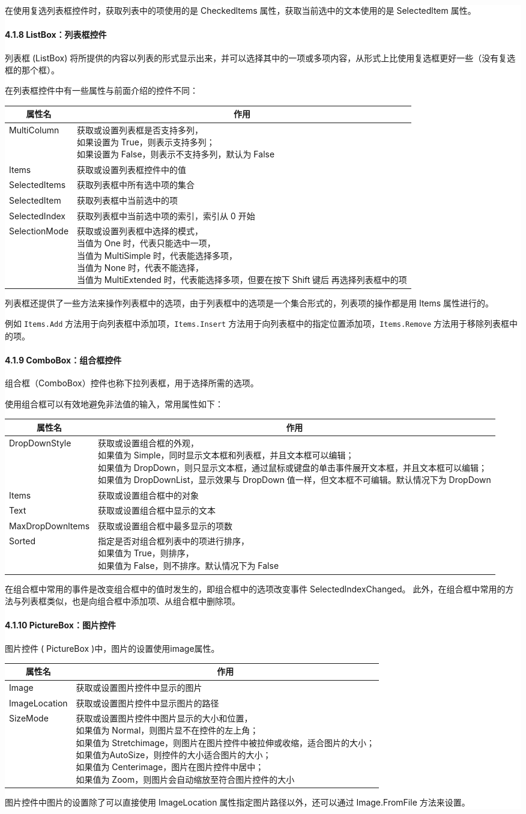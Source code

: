 在使用复选列表框控件时，获取列表中的项使用的是 Checkedltems 属性，获取当前选中的文本使用的是 Selectedltem 属性。

#### 4.1.8 ListBox：列表框控件

列表框 (ListBox) 将所提供的内容以列表的形式显示出来，并可以选择其中的一项或多项内容，从形式上比使用复选框更好一些（没有复选框的那个框）。

在列表框控件中有一些属性与前面介绍的控件不同：

| 属性名           | 作用                                                                                                                                                  |
| ------------- | --------------------------------------------------------------------------------------------------------------------------------------------------- |
| MultiColumn   | 获取或设置列表框是否支持多列，<br>如果设置为 True，则表示支持多列； <br>如果设置为 False，则表示不支持多列，默认为 False                                                                           |
| Items         | 获取或设置列表框控件中的值                                                                                                                                       |
| SelectedItems | 获取列表框中所有选中项的集合                                                                                                                                      |
| SelectedItem  | 获取列表框中当前选中的项                                                                                                                                        |
| SelectedIndex | 获取列表框中当前选中项的索引，索引从 0 开始                                                                                                                             |
| SelectionMode | 获取或设置列表框中选择的模式，<br>当值为 One 时，代表只能选中一项， <br>当值为 MultiSimple 时，代表能选择多项，<br>当值为 None 时，代表不能选择，<br>当值为 MultiExtended 时，代表能选择多项，但要在按下 Shift 键后 再选择列表框中的项 |
列表框还提供了一些方法来操作列表框中的选项，由于列表框中的选项是一个集合形式的，列表项的操作都是用 Items 属性进行的。  
  
例如 `Items.Add` 方法用于向列表框中添加项，`Items.Insert` 方法用于向列表框中的指定位置添加项，`Items.Remove` 方法用于移除列表框中的项。

#### 4.1.9 ComboBox：组合框控件

组合框（ComboBox）控件也称下拉列表框，用于选择所需的选项。  
  
使用组合框可以有效地避免非法值的输入，常用属性如下：

| 属性名              | 作用                                                                                                                                                                        |
| ---------------- | ------------------------------------------------------------------------------------------------------------------------------------------------------------------------- |
| DropDownStyle    | 获取或设置组合框的外观，<br>如果值为 Simple，同时显示文本框和列表框，并且文本框可以编辑；<br>如果值为 DropDown，则只显示文本框，通过鼠标或键盘的单击事件展开文本框，并且文本框可以编辑；<br>如果值为 DropDownList，显示效果与 DropDown 值一样，但文本框不可编辑。默认情况下为 DropDown |
| Items            | 获取或设置组合框中的对象                                                                                                                                                              |
| Text             | 获取或设置组合框中显示的文本                                                                                                                                                            |
| MaxDropDownltems | 获取或设置组合框中最多显示的项数                                                                                                                                                          |
| Sorted           | 指定是否对组合框列表中的项进行排序，<br>如果值为 True，则排序， <br>如果值为 False，则不排序。默认情况下为 False                                                                                                     |
在组合框中常用的事件是改变组合框中的值时发生的，即组合框中的选项改变事件 SelectedlndexChanged。  此外，在组合框中常用的方法与列表框类似，也是向组合框中添加项、从组合框中删除项。

#### 4.1.10 PictureBox：图片控件

图片控件 ( PictureBox )中，图片的设置使用image属性。

| 属性名           | 作用                                                                                                                                                                                              |
| ------------- | ----------------------------------------------------------------------------------------------------------------------------------------------------------------------------------------------- |
| Image         | 获取或设置图片控件中显示的图片                                                                                                                                                                                 |
| ImageLocation | 获取或设置图片控件中显示图片的路径                                                                                                                                                                               |
| SizeMode      | 获取或设置图片控件中图片显示的大小和位置，<br>如果值为 Normal，则图片显不在控件的左上角；<br>如果值为 Stretchimage，则图片在图片控件中被拉伸或收缩，适合图片的大小；<br>如果值为AutoSize，则控件的大小适合图片的大小；<br>如果值为 Centerimage，图片在图片控件中居中；<br>如果值为 Zoom，则图片会自动缩放至符合图片控件的大小 |
图片控件中图片的设置除了可以直接使用 ImageLocation 属性指定图片路径以外，还可以通过 Image.FromFile 方法来设置。

